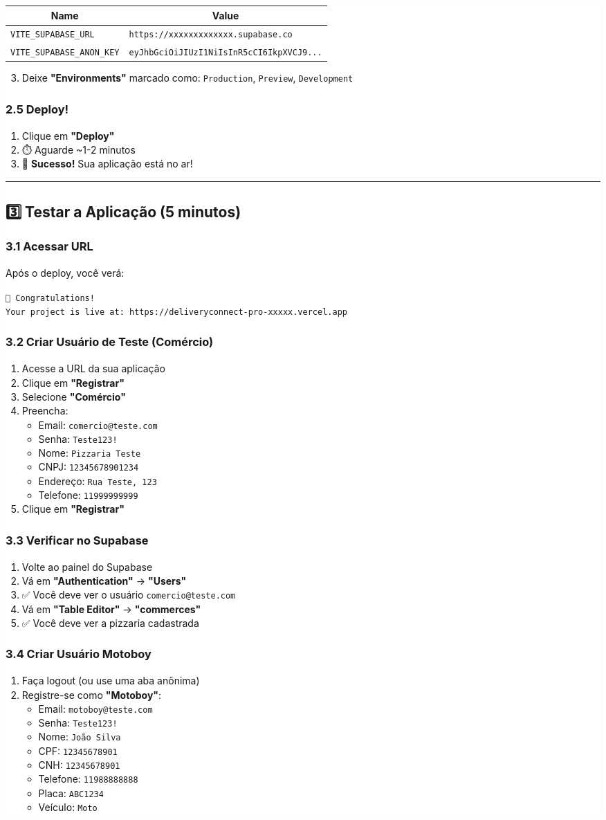 | Name | Value |
|------|-------|
| `VITE_SUPABASE_URL` | `https://xxxxxxxxxxxxx.supabase.co` |
| `VITE_SUPABASE_ANON_KEY` | `eyJhbGciOiJIUzI1NiIsInR5cCI6IkpXVCJ9...` |

3. Deixe **"Environments"** marcado como: `Production`, `Preview`, `Development`

### 2.5 Deploy!

1. Clique em **"Deploy"**
2. ⏱️ Aguarde ~1-2 minutos
3. 🎉 **Sucesso!** Sua aplicação está no ar!

---

## 3️⃣ Testar a Aplicação (5 minutos)

### 3.1 Acessar URL

Após o deploy, você verá:

```
🎉 Congratulations!
Your project is live at: https://deliveryconnect-pro-xxxxx.vercel.app
```

### 3.2 Criar Usuário de Teste (Comércio)

1. Acesse a URL da sua aplicação
2. Clique em **"Registrar"**
3. Selecione **"Comércio"**
4. Preencha:
   - Email: `comercio@teste.com`
   - Senha: `Teste123!`
   - Nome: `Pizzaria Teste`
   - CNPJ: `12345678901234`
   - Endereço: `Rua Teste, 123`
   - Telefone: `11999999999`
5. Clique em **"Registrar"**

### 3.3 Verificar no Supabase

1. Volte ao painel do Supabase
2. Vá em **"Authentication"** → **"Users"**
3. ✅ Você deve ver o usuário `comercio@teste.com`
4. Vá em **"Table Editor"** → **"commerces"**
5. ✅ Você deve ver a pizzaria cadastrada

### 3.4 Criar Usuário Motoboy

1. Faça logout (ou use uma aba anônima)
2. Registre-se como **"Motoboy"**:
   - Email: `motoboy@teste.com`
   - Senha: `Teste123!`
   - Nome: `João Silva`
   - CPF: `12345678901`
   - CNH: `12345678901`
   - Telefone: `11988888888`
   - Placa: `ABC1234`
   - Veículo: `Moto`
